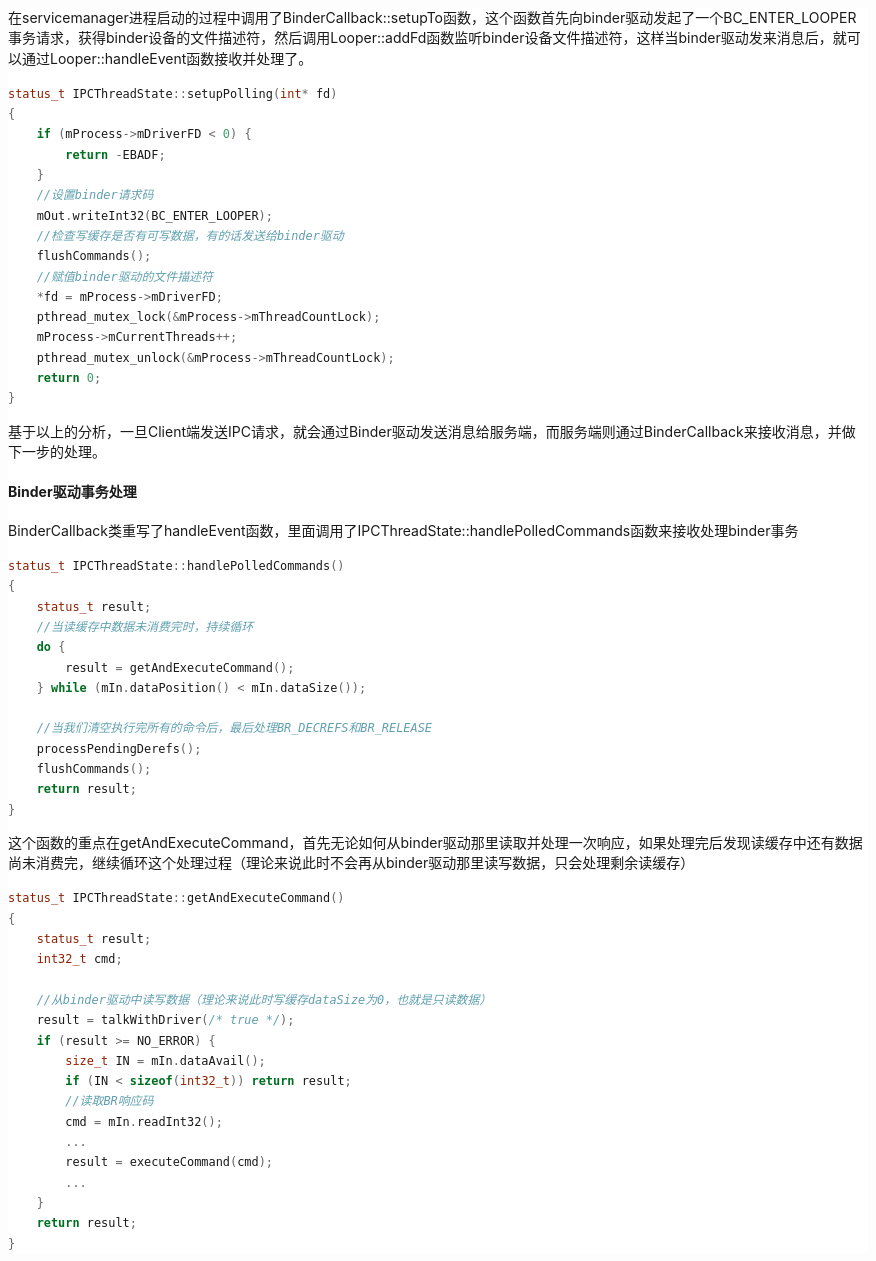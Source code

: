 在servicemanager进程启动的过程中调用了BinderCallback::setupTo函数，这个函数首先向binder驱动发起了一个BC_ENTER_LOOPER事务请求，获得binder设备的文件描述符，然后调用Looper::addFd函数监听binder设备文件描述符，这样当binder驱动发来消息后，就可以通过Looper::handleEvent函数接收并处理了。

```c++
status_t IPCThreadState::setupPolling(int* fd) 
{ 
    if (mProcess->mDriverFD < 0) { 
        return -EBADF; 
    } 
    //设置binder请求码 
    mOut.writeInt32(BC_ENTER_LOOPER); 
    //检查写缓存是否有可写数据，有的话发送给binder驱动 
    flushCommands(); 
    //赋值binder驱动的文件描述符 
    *fd = mProcess->mDriverFD; 
    pthread_mutex_lock(&mProcess->mThreadCountLock); 
    mProcess->mCurrentThreads++; 
    pthread_mutex_unlock(&mProcess->mThreadCountLock); 
    return 0; 
} 
```

基于以上的分析，一旦Client端发送IPC请求，就会通过Binder驱动发送消息给服务端，而服务端则通过BinderCallback来接收消息，并做下一步的处理。

#### Binder驱动事务处理 

BinderCallback类重写了handleEvent函数，里面调用了IPCThreadState::handlePolledCommands函数来接收处理binder事务

```c++
status_t IPCThreadState::handlePolledCommands() 
{ 
    status_t result; 
    //当读缓存中数据未消费完时，持续循环 
    do { 
        result = getAndExecuteCommand(); 
    } while (mIn.dataPosition() < mIn.dataSize()); 
 
    //当我们清空执行完所有的命令后，最后处理BR_DECREFS和BR_RELEASE 
    processPendingDerefs(); 
    flushCommands(); 
    return result; 
} 
```

这个函数的重点在getAndExecuteCommand，首先无论如何从binder驱动那里读取并处理一次响应，如果处理完后发现读缓存中还有数据尚未消费完，继续循环这个处理过程（理论来说此时不会再从binder驱动那里读写数据，只会处理剩余读缓存）

```c++
status_t IPCThreadState::getAndExecuteCommand() 
{ 
    status_t result; 
    int32_t cmd; 
 
    //从binder驱动中读写数据（理论来说此时写缓存dataSize为0，也就是只读数据） 
    result = talkWithDriver(/* true */); 
    if (result >= NO_ERROR) { 
        size_t IN = mIn.dataAvail(); 
        if (IN < sizeof(int32_t)) return result; 
        //读取BR响应码 
        cmd = mIn.readInt32(); 
        ... 
        result = executeCommand(cmd); 
        ... 
    } 
    return result; 
} 
```
